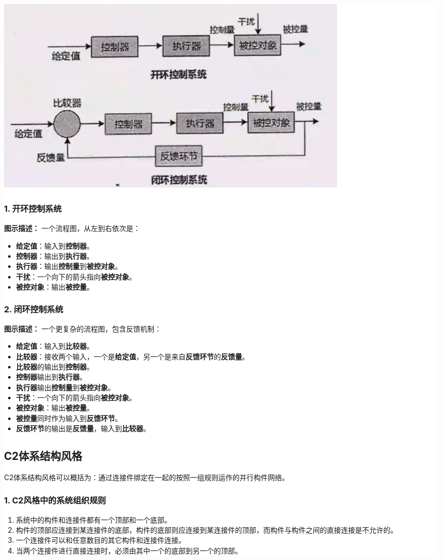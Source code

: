 ![image-20251026173946816](./image/image-20251026173946816.png)

### 1. 开环控制系统
**图示描述：**
一个流程图，从左到右依次是：
- **给定值**：输入到**控制器**。
- **控制器**：输出到**执行器**。
- **执行器**：输出**控制量**到**被控对象**。
- **干扰**：一个向下的箭头指向**被控对象**。
- **被控对象**：输出**被控量**。

### 2. 闭环控制系统
**图示描述：**
一个更复杂的流程图，包含反馈机制：
- **给定值**：输入到**比较器**。
- **比较器**：接收两个输入，一个是**给定值**，另一个是来自**反馈环节**的**反馈量**。
- **比较器**的输出到**控制器**。
- **控制器**输出到**执行器**。
- **执行器**输出**控制量**到**被控对象**。
- **干扰**：一个向下的箭头指向**被控对象**。
- **被控对象**：输出**被控量**。
- **被控量**同时作为输入到**反馈环节**。
- **反馈环节**的输出是**反馈量**，输入到**比较器**。




## C2体系结构风格

C2体系结构风格可以概括为：通过连接件绑定在一起的按照一组规则运作的并行构件网络。

### 1. C2风格中的系统组织规则
1. 系统中的构件和连接件都有一个顶部和一个底部。
2. 构件的顶部应连接到某连接件的底部，构件的底部则应连接到某连接件的顶部，而构件与构件之间的直接连接是不允许的。
3. 一个连接件可以和任意数目的其它构件和连接件连接。
4. 当两个连接件进行直接连接时，必须由其中一个的底部到另一个的顶部。
